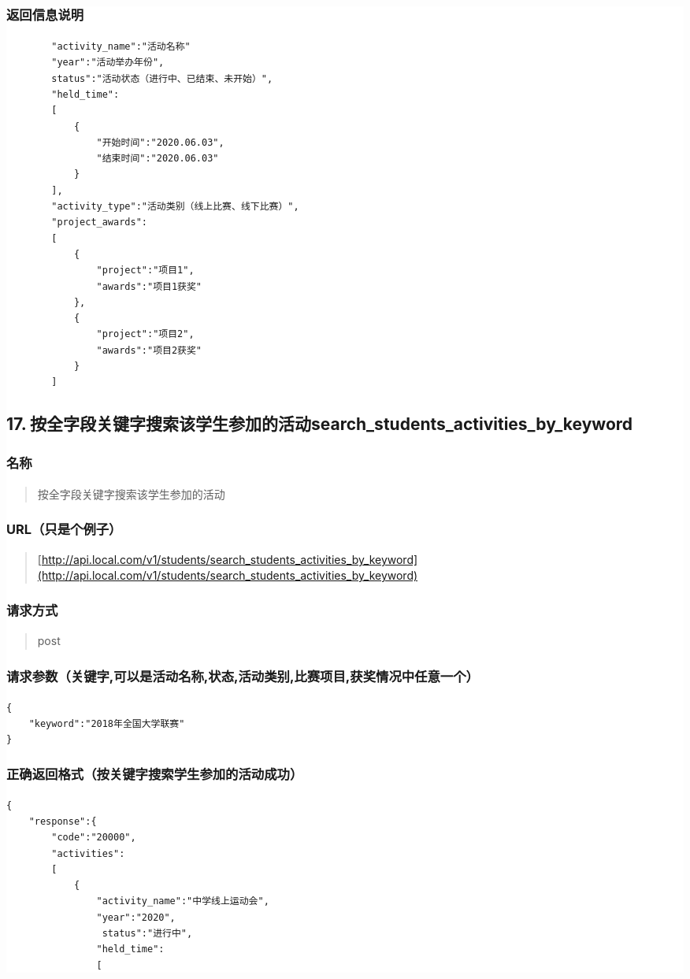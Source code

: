 ### 返回信息说明
```
		"activity_name":"活动名称"
		"year":"活动举办年份",
		status":"活动状态（进行中、已结束、未开始）",
		"held_time":
        [
            {
			    "开始时间":"2020.06.03",
			    "结束时间":"2020.06.03"
			}
        ],
		"activity_type":"活动类别（线上比赛、线下比赛）",
		"project_awards":
        [
            {
			    "project":"项目1",
			    "awards":"项目1获奖"
			},
            {
                "project":"项目2",
			    "awards":"项目2获奖"
            }
        ]
```



## **17\. 按全字段关键字搜索该学生参加的活动search_students_activities_by_keyword**
### 名称
> 按全字段关键字搜索该学生参加的活动

###  URL（只是个例子）
> [http://api.local.com/v1/students/search_students_activities_by_keyword](http://api.local.com/v1/students/search_students_activities_by_keyword)



###  请求方式
> post

### 请求参数（关键字,可以是活动名称,状态,活动类别,比赛项目,获奖情况中任意一个）

```
{
	"keyword":"2018年全国大学联赛"
}
```



### 正确返回格式（按关键字搜索学生参加的活动成功）
```
{
	"response":{
		"code":"20000",
		"activities":
        [
            {
		        "activity_name":"中学线上运动会",
		        "year":"2020",
		         status":"进行中",
		        "held_time":
                [
```